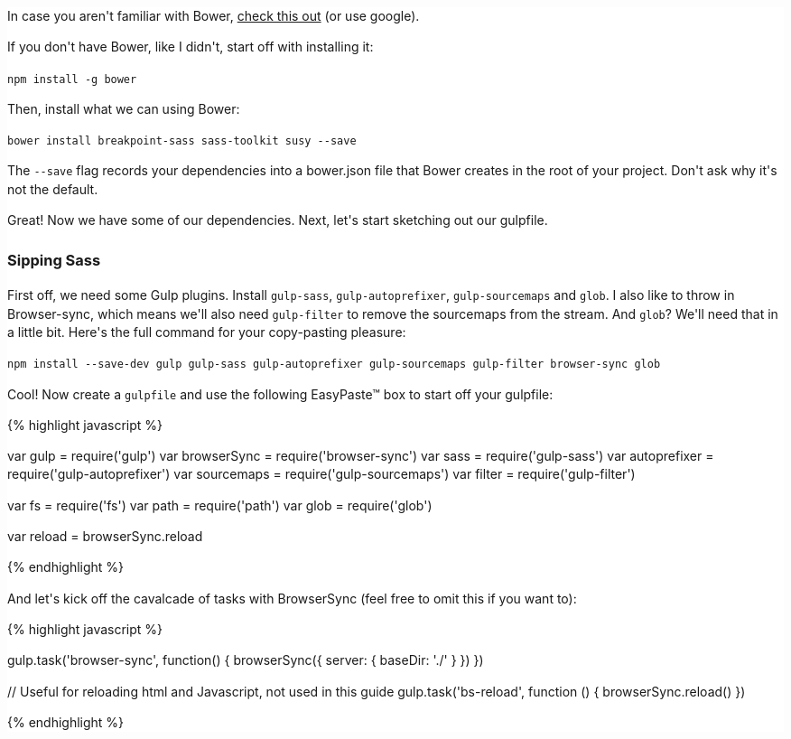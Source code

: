 In case you aren't familiar with Bower, [check this out](http://code.tutsplus.com/tutorials/meet-bower-a-package-manager-for-the-web--net-27774) (or use google).

If you don't have Bower, like I didn't, start off with installing it:

```
npm install -g bower
```

Then, install what we can using Bower:

```
bower install breakpoint-sass sass-toolkit susy --save
```

The `--save` flag records your dependencies into a bower.json file that Bower creates in the root of your project. Don't ask why it's not the default.

Great! Now we have some of our dependencies. Next, let's start sketching out our gulpfile.

### Sipping Sass

First off, we need some Gulp plugins. Install `gulp-sass`, `gulp-autoprefixer`, `gulp-sourcemaps` and `glob`. I also like to throw in Browser-sync, which means we'll also need `gulp-filter` to remove the sourcemaps from the stream. And `glob`? We'll need that in a little bit. Here's the full command for your copy-pasting pleasure:

```
npm install --save-dev gulp gulp-sass gulp-autoprefixer gulp-sourcemaps gulp-filter browser-sync glob
```

Cool! Now create a `gulpfile` and use the following EasyPaste™ box to start off your gulpfile:

{% highlight javascript %}

var gulp = require('gulp')
var browserSync = require('browser-sync')
var sass = require('gulp-sass')
var autoprefixer = require('gulp-autoprefixer')
var sourcemaps = require('gulp-sourcemaps')
var filter = require('gulp-filter')

var fs = require('fs')
var path = require('path')
var glob = require('glob')

var reload = browserSync.reload

{% endhighlight %}

And let's kick off the cavalcade of tasks with BrowserSync (feel free to omit this if you want to):

{% highlight javascript %}

gulp.task('browser-sync', function() {
  browserSync({
    server: {
      baseDir: './'
    }
  })
})

// Useful for reloading html and Javascript, not used in this guide
gulp.task('bs-reload', function () {
  browserSync.reload()
})

{% endhighlight %}
